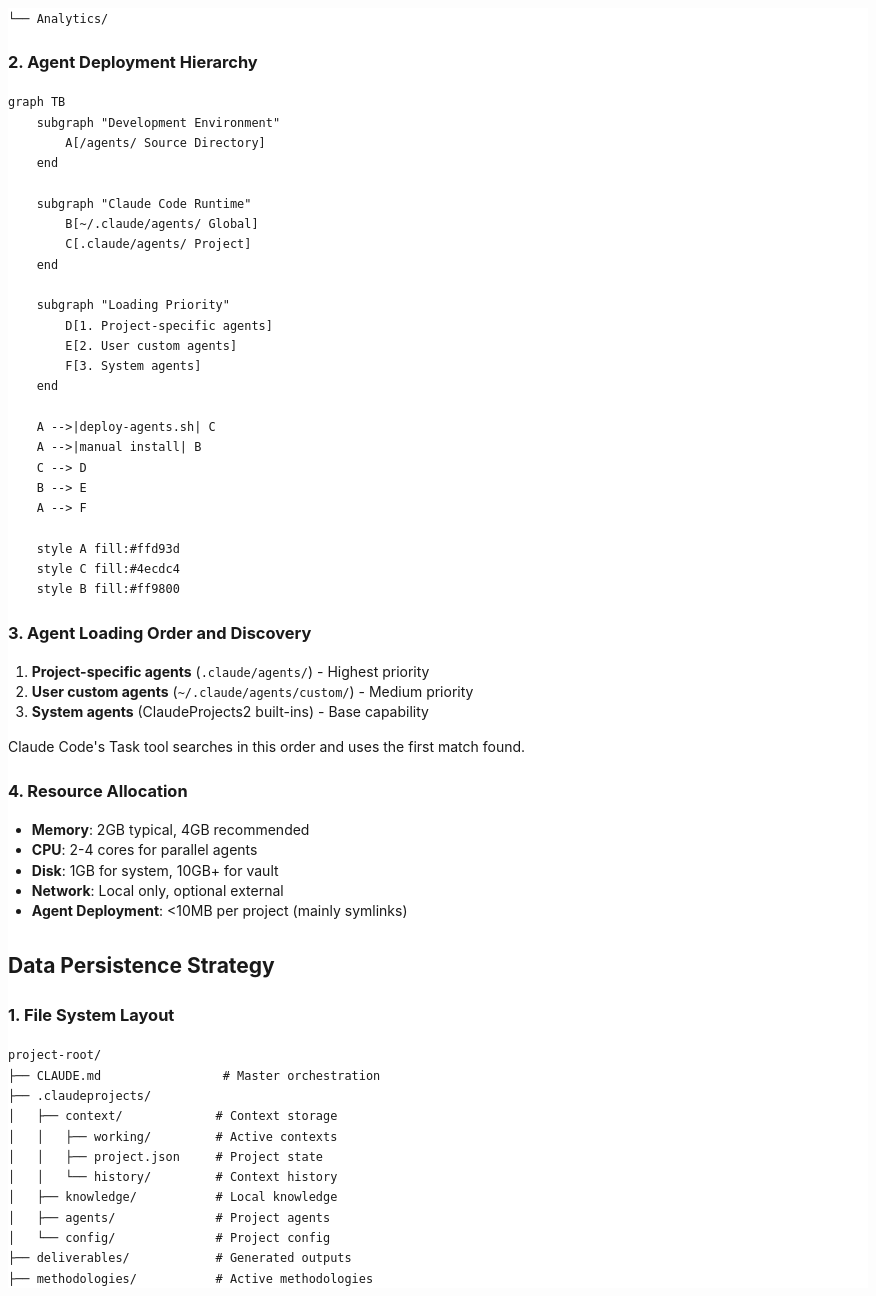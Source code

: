 ```
└── Analytics/
```

### 2. Agent Deployment Hierarchy
```mermaid
graph TB
    subgraph "Development Environment"
        A[/agents/ Source Directory]
    end
    
    subgraph "Claude Code Runtime"
        B[~/.claude/agents/ Global]
        C[.claude/agents/ Project]
    end
    
    subgraph "Loading Priority"
        D[1. Project-specific agents]
        E[2. User custom agents]  
        F[3. System agents]
    end
    
    A -->|deploy-agents.sh| C
    A -->|manual install| B
    C --> D
    B --> E
    A --> F
    
    style A fill:#ffd93d
    style C fill:#4ecdc4
    style B fill:#ff9800
```

### 3. Agent Loading Order and Discovery
1. **Project-specific agents** (`.claude/agents/`) - Highest priority
2. **User custom agents** (`~/.claude/agents/custom/`) - Medium priority
3. **System agents** (ClaudeProjects2 built-ins) - Base capability

Claude Code's Task tool searches in this order and uses the first match found.

### 4. Resource Allocation
- **Memory**: 2GB typical, 4GB recommended
- **CPU**: 2-4 cores for parallel agents
- **Disk**: 1GB for system, 10GB+ for vault
- **Network**: Local only, optional external
- **Agent Deployment**: <10MB per project (mainly symlinks)

## Data Persistence Strategy

### 1. File System Layout
```
project-root/
├── CLAUDE.md                 # Master orchestration
├── .claudeprojects/
│   ├── context/             # Context storage
│   │   ├── working/         # Active contexts
│   │   ├── project.json     # Project state
│   │   └── history/         # Context history
│   ├── knowledge/           # Local knowledge
│   ├── agents/              # Project agents
│   └── config/              # Project config
├── deliverables/            # Generated outputs
├── methodologies/           # Active methodologies
```